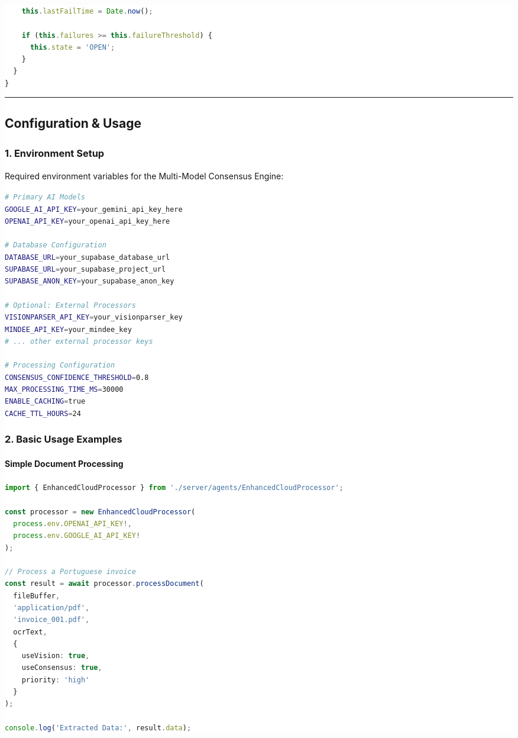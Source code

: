```typescript
    this.lastFailTime = Date.now();
    
    if (this.failures >= this.failureThreshold) {
      this.state = 'OPEN';
    }
  }
}
```

---

## Configuration & Usage

### 1. Environment Setup

Required environment variables for the Multi-Model Consensus Engine:

```bash
# Primary AI Models
GOOGLE_AI_API_KEY=your_gemini_api_key_here
OPENAI_API_KEY=your_openai_api_key_here

# Database Configuration
DATABASE_URL=your_supabase_database_url
SUPABASE_URL=your_supabase_project_url
SUPABASE_ANON_KEY=your_supabase_anon_key

# Optional: External Processors
VISIONPARSER_API_KEY=your_visionparser_key
MINDEE_API_KEY=your_mindee_key
# ... other external processor keys

# Processing Configuration
CONSENSUS_CONFIDENCE_THRESHOLD=0.8
MAX_PROCESSING_TIME_MS=30000
ENABLE_CACHING=true
CACHE_TTL_HOURS=24
```

### 2. Basic Usage Examples

#### **Simple Document Processing**
```typescript
import { EnhancedCloudProcessor } from './server/agents/EnhancedCloudProcessor';

const processor = new EnhancedCloudProcessor(
  process.env.OPENAI_API_KEY!,
  process.env.GOOGLE_AI_API_KEY!
);

// Process a Portuguese invoice
const result = await processor.processDocument(
  fileBuffer,
  'application/pdf',
  'invoice_001.pdf',
  ocrText,
  {
    useVision: true,
    useConsensus: true,
    priority: 'high'
  }
);

console.log('Extracted Data:', result.data);
```